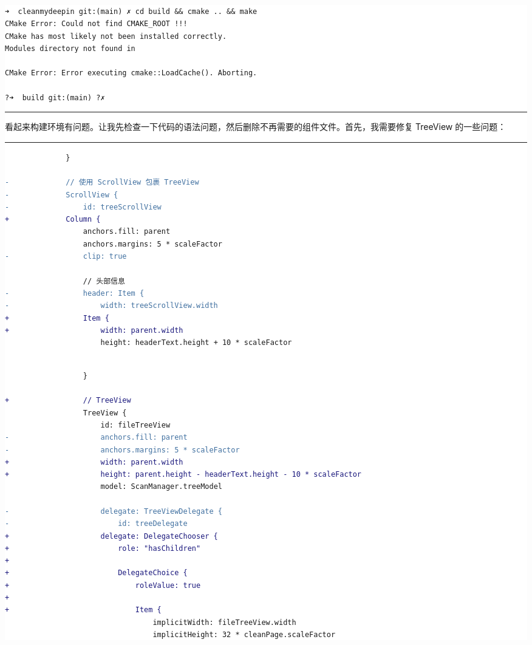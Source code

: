```
➜  cleanmydeepin git:(main) ✗ cd build && cmake .. && make
CMake Error: Could not find CMAKE_ROOT !!!
CMake has most likely not been installed correctly.
Modules directory not found in

CMake Error: Error executing cmake::LoadCache(). Aborting.

?➜  build git:(main) ?✗
```

---

看起来构建环境有问题。让我先检查一下代码的语法问题，然后删除不再需要的组件文件。首先，我需要修复 TreeView 的一些问题：

---

```diff
              }
  
-             // 使用 ScrollView 包裹 TreeView
-             ScrollView {
-                 id: treeScrollView
+             Column {
                  anchors.fill: parent
                  anchors.margins: 5 * scaleFactor
-                 clip: true
  
                  // 头部信息
-                 header: Item {
-                     width: treeScrollView.width
+                 Item {
+                     width: parent.width
                      height: headerText.height + 10 * scaleFactor
  
```

```diff
                  }
  
+                 // TreeView
                  TreeView {
                      id: fileTreeView
-                     anchors.fill: parent
-                     anchors.margins: 5 * scaleFactor
+                     width: parent.width
+                     height: parent.height - headerText.height - 10 * scaleFactor
                      model: ScanManager.treeModel
  
-                     delegate: TreeViewDelegate {
-                         id: treeDelegate
+                     delegate: DelegateChooser {
+                         role: "hasChildren"
+                         
+                         DelegateChoice {
+                             roleValue: true
+                             
+                             Item {
                                  implicitWidth: fileTreeView.width
                                  implicitHeight: 32 * cleanPage.scaleFactor
```
